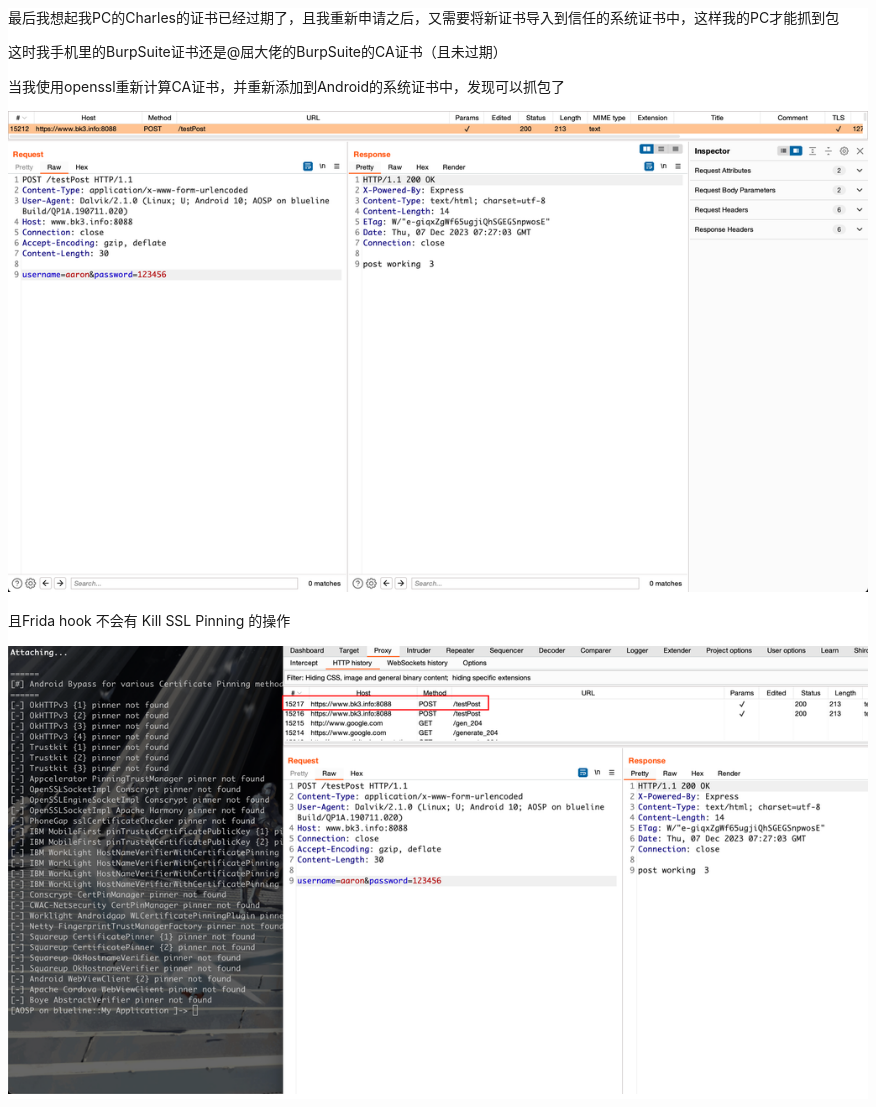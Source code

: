 最后我想起我PC的Charles的证书已经过期了，且我重新申请之后，又需要将新证书导入到信任的系统证书中，这样我的PC才能抓到包

这时我手机里的BurpSuite证书还是@屈大佬的BurpSuite的CA证书（且未过期）

当我使用openssl重新计算CA证书，并重新添加到Android的系统证书中，发现可以抓包了

![image-20231207152755850](09.详解android抓包.assets/image-20231207152755850.png)

且Frida hook 不会有 Kill SSL Pinning 的操作

![image-20231207152949650](09.详解android抓包.assets/image-20231207152949650.png)
